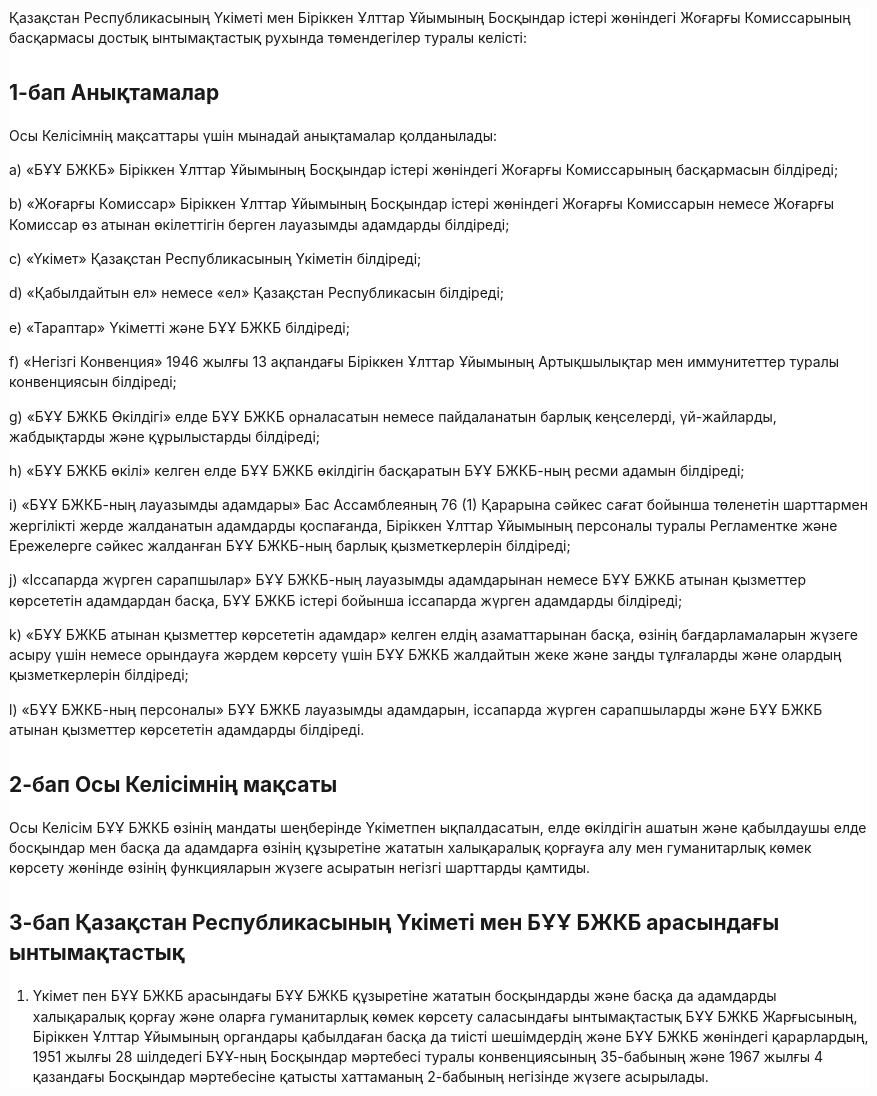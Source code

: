 Қазақстан Республикасының Үкіметі мен Біріккен Ұлттар Ұйымының Босқындар істері жөніндегі Жоғарғы Комиссарының басқармасы достық ынтымақтастық рухында төмендегілер туралы келісті:

## 1-бап Анықтамалар

Осы Келісімнің мақсаттары үшін мынадай анықтамалар қолданылады:

а) «БҰҰ БЖКБ» Біріккен Ұлттар Ұйымының Босқындар істері жөніндегі Жоғарғы Комиссарының басқармасын білдіреді;

b) «Жоғарғы Комиссар» Біріккен Ұлттар Ұйымының Босқындар істері жөніндегі Жоғарғы Комиссарын немесе Жоғарғы Комиссар өз атынан өкілеттігін берген лауазымды адамдарды білдіреді;

с) «Үкімет» Қазақстан Республикасының Үкіметін білдіреді;

d) «Қабылдайтын ел» немесе «ел» Қазақстан Республикасын білдіреді;

е) «Тараптар» Үкіметті және БҰҰ БЖКБ білдіреді;

f) «Негізгі Конвенция» 1946 жылғы 13 ақпандағы Біріккен Ұлттар Ұйымының Артықшылықтар мен иммунитеттер туралы конвенциясын білдіреді;

g) «БҰҰ БЖКБ Өкілдігі» елде БҰҰ БЖКБ орналасатын немесе пайдаланатын барлық кеңселерді, үй-жайларды, жабдықтарды және құрылыстарды білдіреді;

h) «БҰҰ БЖКБ өкілі» келген елде БҰҰ БЖКБ өкілдігін басқаратын БҰҰ БЖКБ-ның ресми адамын білдіреді;

і) «БҰҰ БЖКБ-ның лауазымды адамдары» Бас Ассамблеяның 76 (1) Қарарына сәйкес сағат бойынша төленетін шарттармен жергілікті жерде жалданатын адамдарды қоспағанда, Біріккен Ұлттар Ұйымының персоналы туралы Регламентке және Ережелерге сәйкес жалданған БҰҰ БЖКБ-ның барлық қызметкерлерін білдіреді;

j) «Іссапарда жүрген сарапшылар» БҰҰ БЖКБ-ның лауазымды адамдарынан немесе БҰҰ БЖКБ атынан қызметтер көрсететін адамдардан басқа, БҰҰ БЖКБ істері бойынша іссапарда жүрген адамдарды білдіреді;

k) «БҰҰ БЖКБ атынан қызметтер көрсететін адамдар» келген елдің азаматтарынан басқа, өзінің бағдарламаларын жүзеге асыру үшін немесе орындауға жәрдем көрсету үшін БҰҰ БЖКБ жалдайтын жеке және заңды тұлғаларды және олардың қызметкерлерін білдіреді;

l) «БҰҰ БЖКБ-ның персоналы» БҰҰ БЖКБ лауазымды адамдарын, іссапарда жүрген сарапшыларды және БҰҰ БЖКБ атынан қызметтер көрсететін адамдарды білдіреді.

## 2-бап Осы Келісімнің мақсаты

Осы Келісім БҰҰ БЖКБ өзінің мандаты шеңберінде Үкіметпен ықпалдасатын, елде өкілдігін ашатын және қабылдаушы елде босқындар мен басқа да адамдарға өзінің құзыретіне жататын халықаралық қорғауға алу мен гуманитарлық көмек көрсету жөнінде өзінің функцияларын жүзеге асыратын негізгі шарттарды қамтиды.

## 3-бап Қазақстан Республикасының Үкіметі мен БҰҰ БЖКБ арасындағы ынтымақтастық

1. Үкімет пен БҰҰ БЖКБ арасындағы БҰҰ БЖКБ құзыретіне жататын босқындарды және басқа да адамдарды халықаралық қорғау және оларға гуманитарлық көмек көрсету саласындағы ынтымақтастық БҰҰ БЖКБ Жарғысының, Біріккен Ұлттар Ұйымының органдары қабылдаған басқа да тиісті шешімдердің және БҰҰ БЖКБ жөніндегі қарарлардың, 1951 жылғы 28 шілдедегі БҰҰ-ның Босқындар мәртебесі туралы конвенциясының 35-бабының және 1967 жылғы 4 қазандағы Босқындар мәртебесіне қатысты хаттаманың 2-бабының негізінде жүзеге асырылады.
